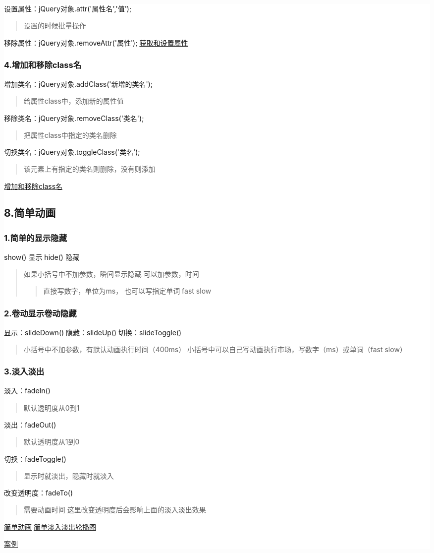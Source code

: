 设置属性：jQuery对象.attr('属性名','值');
>设置的时候批量操作

移除属性：jQuery对象.removeAttr('属性');
[获取和设置属性](18.html)

### 4.增加和移除class名
增加类名：jQuery对象.addClass('新增的类名');
>给属性class中，添加新的属性值

移除类名：jQuery对象.removeClass('类名');
>把属性class中指定的类名删除

切换类名：jQuery对象.toggleClass('类名');
>该元素上有指定的类名则删除，没有则添加

[增加和移除class名](19.html)

## 8.简单动画
### 1.简单的显示隐藏
show()  显示
hide()  隐藏
>如果小括号中不加参数，瞬间显示隐藏
>可以加参数，时间
>>直接写数字，单位为ms，
>>也可以写指定单词 fast slow

### 2.卷动显示卷动隐藏
显示：slideDown()
隐藏：slideUp()
切换：slideToggle()
>小括号中不加参数，有默认动画执行时间（400ms）
>小括号中可以自己写动画执行市场，写数字（ms）或单词（fast slow）

### 3.淡入淡出
淡入：fadeIn()
>默认透明度从0到1

淡出：fadeOut()
>默认透明度从1到0

切换：fadeToggle()
>显示时就淡出，隐藏时就淡入

改变透明度：fadeTo()
>需要动画时间
>这里改变透明度后会影响上面的淡入淡出效果

[简单动画](20.html)
[简单淡入淡出轮播图](21.html)

[案例](22.html)
